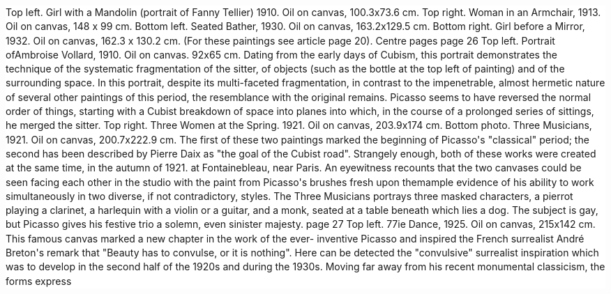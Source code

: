 Top left. Girl with a Mandolin (portrait of
Fanny Tellier) 1910. Oil on canvas,
100.3x73.6 cm. Top right. Woman in an
Armchair, 1913. Oil on canvas, 148 x 99 cm.
Bottom left. Seated Bather, 1930. Oil on
canvas, 163.2x129.5 cm. Bottom right. Girl
before a Mirror, 1932. Oil on canvas,
162.3 x 130.2 cm. (For these paintings see
article page 20).
Centre pages
page 26
Top left. Portrait ofAmbroise Vollard, 1910.
Oil on canvas. 92x65 cm. Dating from the
early days of Cubism, this portrait
demonstrates the technique of the
systematic fragmentation of the sitter, of
objects (such as the bottle at the top left of
painting) and of the surrounding space. In
this portrait, despite its multi-faceted
fragmentation, in contrast to the
impenetrable, almost hermetic nature of
several other paintings of this period, the
resemblance with the original remains.
Picasso seems to have reversed the normal
order of things, starting with a Cubist
breakdown of space into planes into which,
in the course of a prolonged series of
sittings, he merged the sitter. Top right.
Three Women at the Spring. 1921. Oil on
canvas, 203.9x174 cm. Bottom photo.
Three Musicians, 1921. Oil on canvas,
200.7x222.9 cm. The first of these two
paintings marked the beginning of
Picasso's "classical" period; the second has
been described by Pierre Daix as "the goal
of the Cubist road". Strangely enough,
both of these works were created at the
same time, in the autumn of 1921. at
Fontainebleau, near Paris. An eyewitness
recounts that the two canvases could be
seen facing each other in the studio with
the paint from Picasso's brushes fresh
upon themample evidence of his ability
to work simultaneously in two diverse, if
not contradictory, styles. The Three
Musicians portrays three masked
characters, a pierrot playing a clarinet, a
harlequin with a violin or a guitar, and a
monk, seated at a table beneath which lies
a dog. The subject is gay, but Picasso gives
his festive trio a solemn, even sinister
majesty.
page 27
Top left. 77ie Dance, 1925. Oil on canvas,
215x142 cm. This famous canvas marked a
new chapter in the work of the ever-
inventive Picasso and inspired the French
surrealist André Breton's remark that
"Beauty has to convulse, or it is nothing".
Here can be detected the "convulsive"
surrealist inspiration which was to develop
in the second half of the 1920s and during
the 1930s. Moving far away from his recent
monumental classicism, the forms express